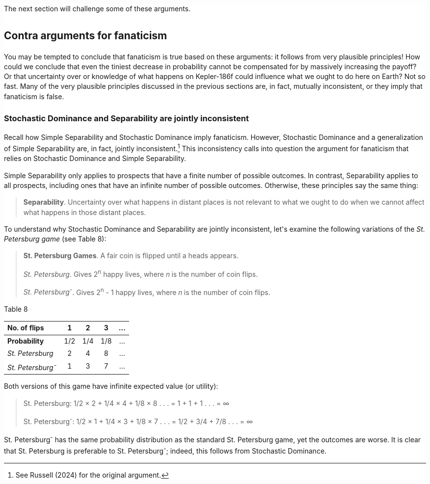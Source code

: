 The next section will challenge some of these arguments.

## Contra arguments for fanaticism

You may be tempted to conclude that fanaticism is true based on these arguments: it follows from very plausible principles! How could we conclude that even the tiniest decrease in probability cannot be compensated for by massively increasing the payoff? Or that uncertainty over or knowledge of what happens on Kepler-186f could influence what we ought to do here on Earth? Not so fast. Many of the very plausible principles discussed in the previous sections are, in fact, mutually inconsistent, or they imply that fanaticism is false.

### Stochastic Dominance and Separability are jointly inconsistent

Recall how Simple Separability and Stochastic Dominance imply fanaticism. However, Stochastic Dominance and a generalization of Simple Separability are, in fact, jointly inconsistent.[^12] This inconsistency calls into question the argument for fanaticism that relies on Stochastic Dominance and Simple Separability.

Simple Separability only applies to prospects that have a finite number of possible outcomes. In contrast, Separability applies to all prospects, including ones that have an infinite number of possible outcomes. Otherwise, these principles say the same thing:

> **Separability**. Uncertainty over what happens in distant places is not relevant to what we ought to do when we cannot affect what happens in those distant places.

To understand why Stochastic Dominance and Separability are jointly inconsistent, let's examine the following variations of the *St. Petersburg game* (see Table 8):

> **St. Petersburg Games**. A fair coin is flipped until a heads appears.
>
> *St. Petersburg*. Gives 2<sup>n</sup> happy lives, where 𝑛 is the number of coin flips.
>
> *St. Petersburg<sup>-</sup>*. Gives 2<sup>n</sup> - 1 happy lives, where 𝑛 is the number of coin flips.

Table 8

| No. of flips | 1 | 2 | 3 | … |
| :---- | :---: | :---: | :---: | :---: |
| **Probability** | 1/2 | 1/4 | 1/8 | … |
| *St. Petersburg* | 2 | 4 | 8 | … |
| *St. Petersburg<sup>-</sup>* | 1 | 3 | 7 | … |

Both versions of this game have infinite expected value (or utility):

> St. Petersburg: 1/2 × 2 + 1/4 × 4 + 1/8 × 8 . . . = 1 + 1 + 1 . . . = ∞
>
> St. Petersburg<sup>-</sup>: 1/2 × 1 + 1/4 × 3 + 1/8 × 7 . . . = 1/2 + 3/4 + 7/8 . . . = ∞

St. Petersburg<sup>-</sup> has the same probability distribution as the standard St. Petersburg game, yet the outcomes are worse. It is clear that St. Petersburg is preferable to St. Petersburg<sup>-</sup>; indeed, this follows from Stochastic Dominance.


[^1]:  This case is from [Carlsmith and Balasubramanian (2024)](https://www.utilitarianism.net/guest-essays/expected-utility-maximization/).
[^2]:  Expected utility theory with a bounded utility function can avoid this implication (more on bounded utilities later).
[^3]:  Beckstead and Thomas (2024, pp. 1–2).
[^4]:  Wilkinson (2022, p. 449).
[^5]:  The presentation of the arguments in this article is somewhat similar to Kosonen (2022, pp. 1–59).
[^6]:  See Beckstead and Thomas (2024, §1) for the original argument.
[^7]:  This argument is also from Beckstead and Thomas (2024, §3.2). Its presentation follows Russell (2024, §2, theorem 1).
[^8]:  See Wilkinson (2022, §VI A) for the original version of the argument. The presentation follows closely Russell (2024, pp. 23–25, theorem 3). Also see Tarsney (2020), Goodsell (2021) and Beckstead and Thomas (2024).
[^9]:  This way of presenting the argument assumes that the number but not the location of happy lives is what matters. See Russell (2024) for the complete argument.
[^10]:  This argument is originally from Wilkinson (2022). The presentation follows closely Russell (2024).
[^11]:  Wilkinson (2022, §VI) uses a different case to show that a fanatical prospect stochastically dominates a non-fanatical prospect given a certain kind of background uncertainty. However, for simplicity, I will use the case discussed here. See also Tarsney (2020) on this topic. I wish to thank Kacper Kowalczyk for suggesting the use of the simpler case.
[^12]:  See Russell (2024) for the original argument.
[^14]:  As before, this way of presenting the argument assumes that the number, but not the location, of happy lives is what matters. See Russell (2024) for the complete argument.
[^15]:  Russell (2024, p. 10).
[^15b]: See Wilkinson (2022) and Wilkinson (2024) for the argument.
[^15c]: Wilkinson (2024). See Wilkinson (2024) for other possible justifications of Separability for Independent Prospects.
[^16]:  This argument is from Russell (2024, §3) and Russell and Isaacs (2021). Also see Beckstead and Thomas (2020, §4).
[^17]:  Stochastic Dominance and Negative Reflection together entail that fanaticism is false. Consequently, they cannot be used together to defend fanaticism. However, a principle similar to Negative Reflection—together with Stochastic Dominance and Background Independence—implies that either fanaticism or negative fanaticism is true. See Russell (2024, pp. 29–31).
[^18]:  See Russell and Isaacs (2021, p. 4 n. 5\) for the original argument. Russell and Isaacs (2021) show that fanaticism violates Countable Independence—a principle similar to Negative Reflection.
[^19]:  See, for example, Kreps (1988, pp. 63–64), Fishburn (1970, pp. 194, 206–207), Hammond (1998, pp. 186–191).
[^20]:  On bounded utilities, see Beckstead and Thomas (2024), Kosonen (2022, pp. 32–38 and Ch. 1\) and Tarsney (2024).
[^21]:  This is called ‘Nicolausian discounting’ or ‘probability discounting’. See Monton (2019) and Kosonen (2022).
[^22]:  For defences of discounting small probabilities, see Monton (2019) and Smith (2014). For criticism of discounting small probabilities, see Hájek (2014), Isaacs (2016), Lundgren and Stefánsson (2020), Kosonen (2022, pp. 137–239), Cibinel (2023), Beckstead and Thomas (2024), Kosonen (2024) and Tarsney (2024).
[^23]:  On Knowledge-Based Discounting, see Kosonen (2022, pp. 48–51) and Hong (2024).
[^24]:  This view is from Tarsney (2020).